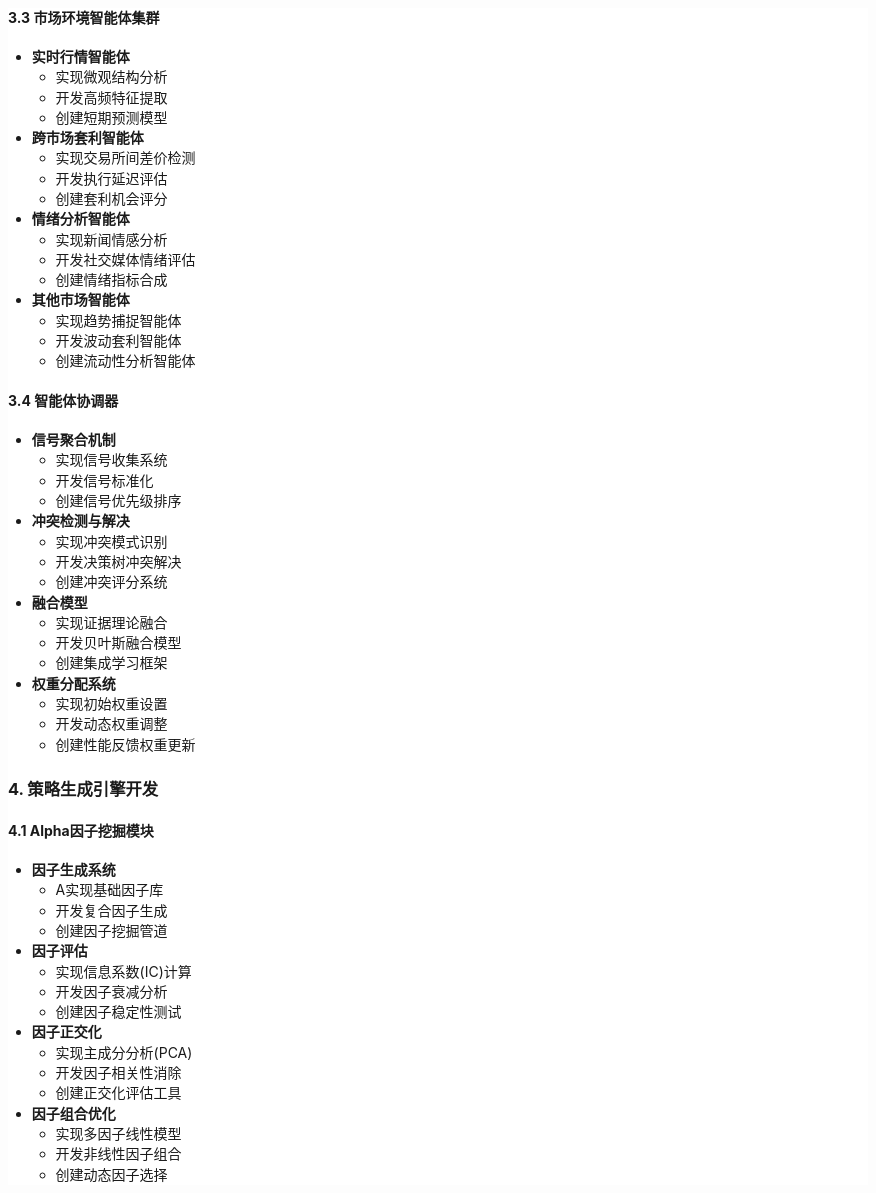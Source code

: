 #### 3.3 市场环境智能体集群

- **实时行情智能体**
  - 实现微观结构分析
  - 开发高频特征提取
  - 创建短期预测模型
- **跨市场套利智能体**
  - 实现交易所间差价检测
  - 开发执行延迟评估
  - 创建套利机会评分
- **情绪分析智能体**
  - 实现新闻情感分析
  - 开发社交媒体情绪评估
  - 创建情绪指标合成
- **其他市场智能体**
  - 实现趋势捕捉智能体
  - 开发波动套利智能体
  - 创建流动性分析智能体

#### 3.4 智能体协调器

- **信号聚合机制**
  - 实现信号收集系统
  - 开发信号标准化
  - 创建信号优先级排序
- **冲突检测与解决**
  - 实现冲突模式识别
  - 开发决策树冲突解决
  - 创建冲突评分系统
- **融合模型**
  - 实现证据理论融合
  - 开发贝叶斯融合模型
  - 创建集成学习框架
- **权重分配系统**
  - 实现初始权重设置
  - 开发动态权重调整
  - 创建性能反馈权重更新

### 4. 策略生成引擎开发

#### 4.1 Alpha因子挖掘模块

- **因子生成系统**
  - A实现基础因子库
  - 开发复合因子生成
  - 创建因子挖掘管道
- **因子评估**
  - 实现信息系数(IC)计算
  - 开发因子衰减分析
  - 创建因子稳定性测试
- **因子正交化**
  - 实现主成分分析(PCA)
  - 开发因子相关性消除
  - 创建正交化评估工具
- **因子组合优化**
  - 实现多因子线性模型
  - 开发非线性因子组合
  - 创建动态因子选择
